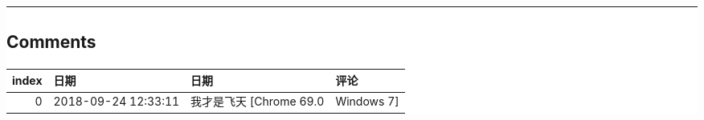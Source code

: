 ***

## Comments

|   index | 日期                | 日期                               | 评论                                                                    |
|--------:|:--------------------|:-----------------------------------|:------------------------------------------------------------------------|
|       0 | 2018-09-24 12:33:11 | 我才是飞天 [Chrome 69.0|Windows 7] | 好，关于括号匹配方面，有没有谁知道怎么匹配sql server 里面的 begin end？ |
